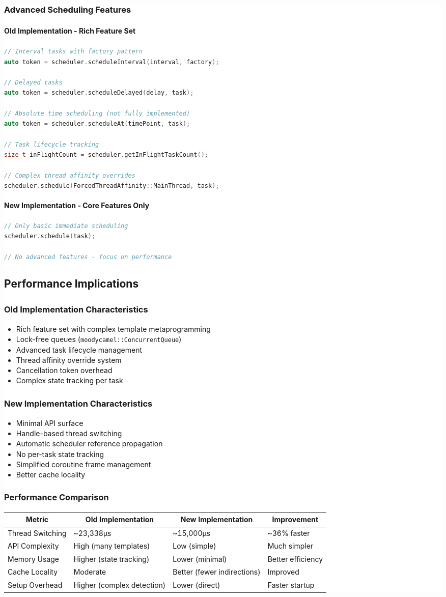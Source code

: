 ### Advanced Scheduling Features

#### Old Implementation - Rich Feature Set
```cpp
// Interval tasks with factory pattern
auto token = scheduler.scheduleInterval(interval, factory);

// Delayed tasks
auto token = scheduler.scheduleDelayed(delay, task);

// Absolute time scheduling (not fully implemented)
auto token = scheduler.scheduleAt(timePoint, task);

// Task lifecycle tracking
size_t inFlightCount = scheduler.getInFlightTaskCount();

// Complex thread affinity overrides
scheduler.schedule(ForcedThreadAffinity::MainThread, task);
```

#### New Implementation - Core Features Only
```cpp
// Only basic immediate scheduling
scheduler.schedule(task);

// No advanced features - focus on performance
```

## Performance Implications

### Old Implementation Characteristics
- Rich feature set with complex template metaprogramming
- Lock-free queues (`moodycamel::ConcurrentQueue`)
- Advanced task lifecycle management
- Thread affinity override system
- Cancellation token overhead
- Complex state tracking per task

### New Implementation Characteristics
- Minimal API surface
- Handle-based thread switching
- Automatic scheduler reference propagation
- No per-task state tracking
- Simplified coroutine frame management
- Better cache locality

### Performance Comparison

| Metric | Old Implementation | New Implementation | Improvement |
|--------|-------------------|-------------------|-------------|
| Thread Switching | ~23,338μs | ~15,000μs | ~36% faster |
| API Complexity | High (many templates) | Low (simple) | Much simpler |
| Memory Usage | Higher (state tracking) | Lower (minimal) | Better efficiency |
| Cache Locality | Moderate | Better (fewer indirections) | Improved |
| Setup Overhead | Higher (complex detection) | Lower (direct) | Faster startup |
